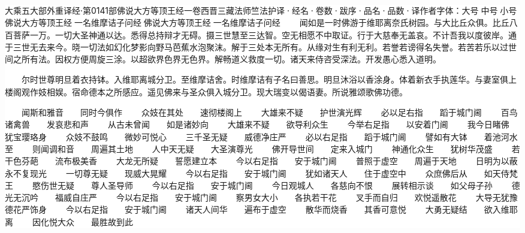 大乘五大部外重译经·第0141部佛说大方等顶王经一卷西晋三藏法师竺法护译
· 经名 · 卷数 · 跋序
· 品名 · 品数 · 译作者字体：大号 中号 小号
佛说大方等顶王经
一名维摩诘子问经
佛说大方等顶王经
一名维摩诘子问经
　　闻如是一时佛游于维耶离奈氏树园。与大比丘众俱。比丘八百菩萨一万。一切大圣神通以达。悉得总持辩才无碍。摄三世慧至三达智。空无相愿不中取证。行于大慈奉无盖哀。不计吾我以度彼岸。通于三世无去来今。晓一切法如幻化梦影向野马芭蕉水泡聚沫。解于三处本无所有。从缘对生有利无利。若誉若谤得名失誉。若苦若乐以过世间之所有法。因权方便周旋三涂。以超欲界色界无色界。解畅道义救度一切。诸天来侍咨受深法。开发愚心悉入道明。

　　尔时世尊明旦着衣持钵。入维耶离城分卫。至维摩诘舍。时维摩诘有子名曰善思。明旦沐浴以香涂身。体着新衣手执莲华。与妻室俱上楼阁观作妓相娱。宿命德本之所感应。遥见佛来与圣众俱入城分卫。现大瑞变以偈语妻。所说雅颂歌佛功德。

　　闻斯和雅音　　同时今俱作
　　众妓在其处　　速彻楼阁上
　　大雄来不疑　　护世演光辉
　　必以足右指　　蹈于城门阃
　　百鸟诸禽兽　　发哀悲和声
　　从古未曾闻　　如是诸妙向
　　大雄来不疑　　欲导利众生
　　今举右足指　　以安着门阃
　　我今日睹佛　　犹宝璎珞身
　　众妓不鼓鸣　　微妙可悦心
　　三千圣无疑　　威德净庄严
　　必以右足指　　蹈于城门阃
　　譬如有大钵　　着池河水至
　　则闻调和音　　周遍其土地
　　人中天无疑　　大圣演尊光
　　佛开导世间　　定来入城门
　　神通化众生　　犹树华茂盛
　　若干色芬葩　　流布极美香
　　大龙无所疑　　誓愿建立本
　　今以右足指　　安于城门阃
　　普照于虚空　　周遍于天地
　　日明为以蔽　　永不复现光
　　一切尊无疑　　现威大晃耀
　　今以右足指　　安于城门阃
　　犹如诸天人　　住于虚空中
　　众庶佛后从　　如天侍梵王
　　愍伤世无疑　　尊人圣导师
　　今以右足指　　安于城门阃
　　今日观城人　　各慈向不恨
　　展转相示谈　　如父母子孙
　　德光无沉吟　　福威自庄严
　　今以右足指　　安于城门阃
　　察男女大小　　各执若干花
　　叉手而自归　　欢悦遥散花
　　大导无犹豫　　德花严饰身
　　今以右足指　　安于城门阃
　　诸天人间华　　遍布于虚空
　　散华而烧香　　其香可意悦
　　大勇无疑结　　欲入维耶离
　　因化悦大众　　最胜故到此
